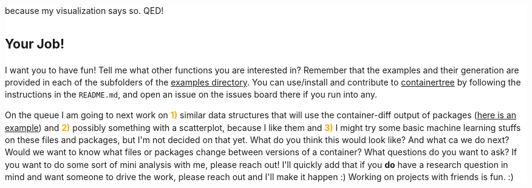 because my visualization says so. QED!

## Your Job!
I want you to have fun! Tell me what other functions you are interested in? Remember that the examples and their generation are provided in each of the subfolders of the <a href="https://github.com/singularityhub/container-tree/tree/master/examples" target="_blank"> examples directory</a>. You can use/install and contribute to <a href="https://github.com/singularityhub/container-tree" target="_blank">containertree</a> by following the instructions in the `README.md`, and open an issue on the issues board there if you run into any.

On the queue I am going to next work on <strong style="color:orange">1)</strong> similar data structures that will use the container-diff output of packages (<a href="https://singularityhub.github.io/api/data/singularityhub/54r4/sara-server-vre/d462013d18dd0fa3dc34cb7eb358c2693ef7c8ad/7527a7054b4eb28285b6aa7e5e17757d/packages.json" target="_blank">here is an example</a>) and <strong style="color:orange">2)</strong> possibly something with a scatterplot, because I like them and <strong style="color:orange">3)</strong> I might try some basic machine learning stuffs on these files and packages, but I'm not decided on that yet. What do you think this would look like? And what ca we do next? Would we want to know what files or packages change between versions of a container? What questions do you want to ask? If you want to do some sort of mini analysis with me, please reach out! I'll quickly add that if you <strong>do</strong> have a research question in mind and want someone to drive the work, please reach out and I'll make it happen :) Working on projects with friends is fun. :)
